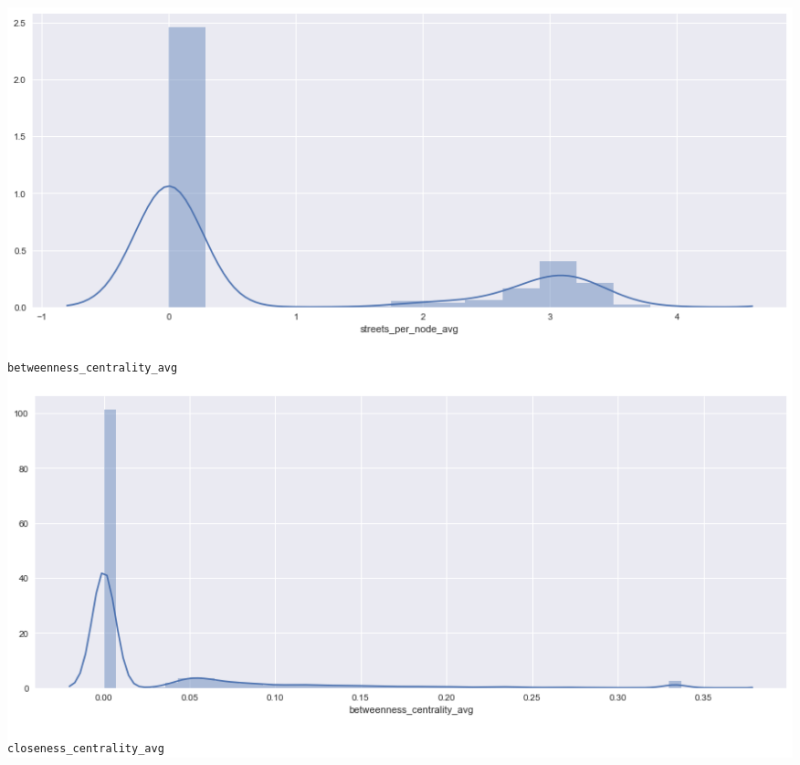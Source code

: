 

![png](World_Bank_Clutering_Script_v1.1_LIM_files/World_Bank_Clutering_Script_v1.1_LIM_40_5.png)


    betweenness_centrality_avg



![png](World_Bank_Clutering_Script_v1.1_LIM_files/World_Bank_Clutering_Script_v1.1_LIM_40_7.png)


    closeness_centrality_avg


